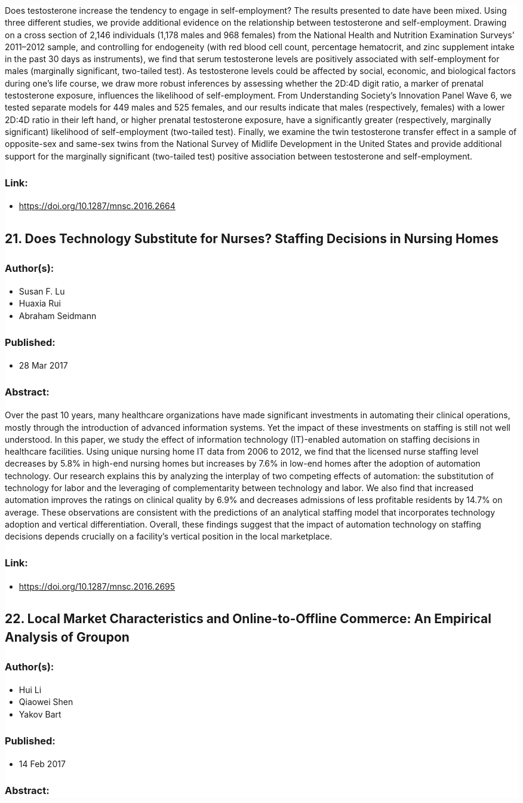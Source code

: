 Does testosterone increase the tendency to engage in self-employment? The results presented to date have been mixed. Using three different studies, we provide additional evidence on the relationship between testosterone and self-employment. Drawing on a cross section of 2,146 individuals (1,178 males and 968 females) from the National Health and Nutrition Examination Surveys’ 2011–2012 sample, and controlling for endogeneity (with red blood cell count, percentage hematocrit, and zinc supplement intake in the past 30 days as instruments), we find that serum testosterone levels are positively associated with self-employment for males (marginally significant, two-tailed test). As testosterone levels could be affected by social, economic, and biological factors during one’s life course, we draw more robust inferences by assessing whether the 2D:4D digit ratio, a marker of prenatal testosterone exposure, influences the likelihood of self-employment. From Understanding Society’s Innovation Panel Wave 6, we tested separate models for 449 males and 525 females, and our results indicate that males (respectively, females) with a lower 2D:4D ratio in their left hand, or higher prenatal testosterone exposure, have a significantly greater (respectively, marginally significant) likelihood of self-employment (two-tailed test). Finally, we examine the twin testosterone transfer effect in a sample of opposite-sex and same-sex twins from the National Survey of Midlife Development in the United States and provide additional support for the marginally significant (two-tailed test) positive association between testosterone and self-employment.
### Link:
- https://doi.org/10.1287/mnsc.2016.2664

## 21. Does Technology Substitute for Nurses? Staffing Decisions in Nursing Homes
### Author(s):
- Susan F. Lu
- Huaxia Rui
- Abraham Seidmann
### Published:
- 28 Mar 2017
### Abstract:
Over the past 10 years, many healthcare organizations have made significant investments in automating their clinical operations, mostly through the introduction of advanced information systems. Yet the impact of these investments on staffing is still not well understood. In this paper, we study the effect of information technology (IT)-enabled automation on staffing decisions in healthcare facilities. Using unique nursing home IT data from 2006 to 2012, we find that the licensed nurse staffing level decreases by 5.8% in high-end nursing homes but increases by 7.6% in low-end homes after the adoption of automation technology. Our research explains this by analyzing the interplay of two competing effects of automation: the substitution of technology for labor and the leveraging of complementarity between technology and labor. We also find that increased automation improves the ratings on clinical quality by 6.9% and decreases admissions of less profitable residents by 14.7% on average. These observations are consistent with the predictions of an analytical staffing model that incorporates technology adoption and vertical differentiation. Overall, these findings suggest that the impact of automation technology on staffing decisions depends crucially on a facility’s vertical position in the local marketplace.
### Link:
- https://doi.org/10.1287/mnsc.2016.2695

## 22. Local Market Characteristics and Online-to-Offline Commerce: An Empirical Analysis of Groupon
### Author(s):
- Hui Li
- Qiaowei Shen
- Yakov Bart
### Published:
- 14 Feb 2017
### Abstract: